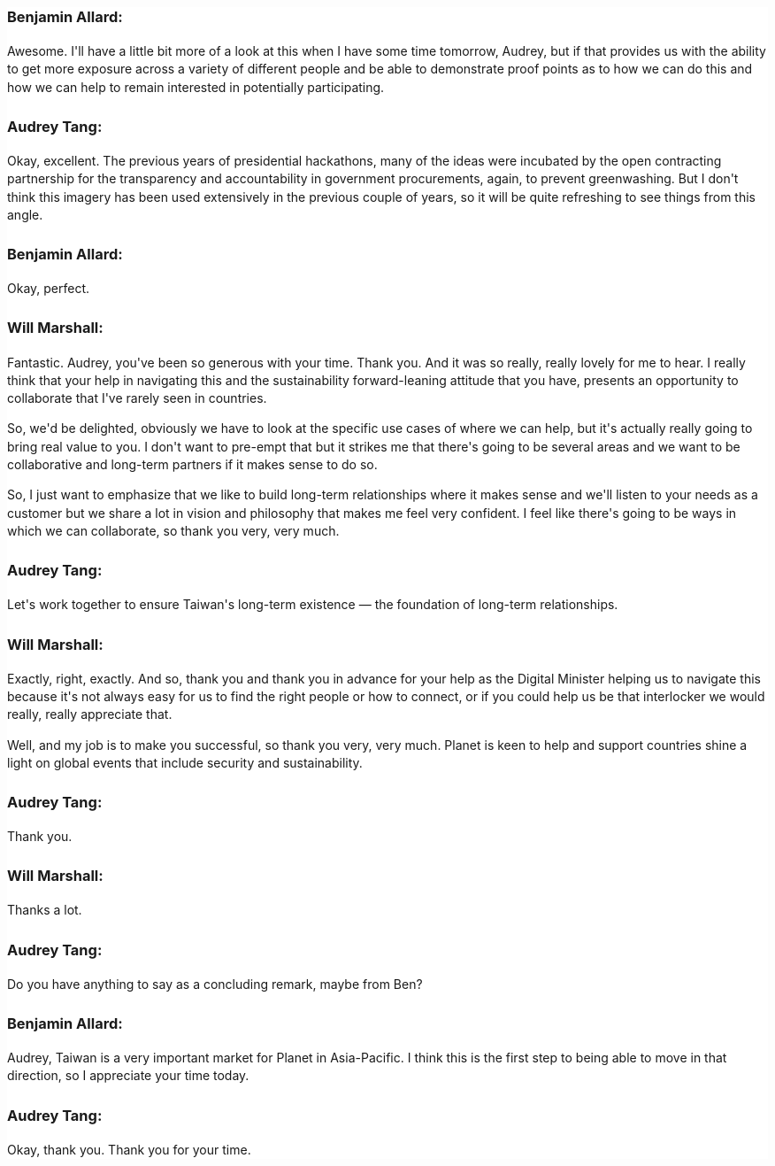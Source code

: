 ### Benjamin Allard:
Awesome. I'll have a little bit more of a look at this when I have some time tomorrow, Audrey, but if that provides us with the ability to get more exposure across a variety of different people and be able to demonstrate proof points as to how we can do this and how we can help to remain interested in potentially participating.

### Audrey Tang:
Okay, excellent. The previous years of presidential hackathons, many of the ideas were incubated by the open contracting partnership for the transparency and accountability in government procurements, again, to prevent greenwashing. But I don't think this imagery has been used extensively in the previous couple of years, so it will be quite refreshing to see things from this angle.

### Benjamin Allard:
Okay, perfect.

### Will Marshall:
Fantastic. Audrey, you've been so generous with your time. Thank you. And it was so really, really lovely for me to hear. I really think that your help in navigating this and the sustainability forward-leaning attitude that you have, presents an opportunity to collaborate that I've rarely seen in countries. 

So, we'd be delighted, obviously we have to look at the specific use cases of where we can help, but it's actually really going to bring real value to you. I don't want to pre-empt that but it strikes me that there's going to be several areas and we want to be collaborative and long-term partners if it makes sense to do so.

So, I just want to emphasize that we like to build long-term relationships where it makes sense and we'll listen to your needs as a customer but we share a lot in vision and philosophy that makes me feel very confident. I feel like there's going to be ways in which we can collaborate, so thank you very, very much.

### Audrey Tang:
Let's work together to ensure Taiwan's long-term existence — the foundation of long-term relationships.

### Will Marshall:
Exactly, right, exactly. And so, thank you and thank you in advance for your help as the Digital Minister helping us to navigate this because it's not always easy for us to find the right people or how to connect, or if you could help us be that interlocker we would really, really appreciate that.

Well, and my job is to make you successful, so thank you very, very much. Planet is keen to help and support countries shine a light on global events that include security and sustainability.

### Audrey Tang:
Thank you.

### Will Marshall:
Thanks a lot.

### Audrey Tang:
Do you have anything to say as a concluding remark, maybe from Ben?

### Benjamin Allard:
Audrey, Taiwan is a very important market for Planet in Asia-Pacific. I think this is the first step to being able to move in that direction, so I appreciate your time today.

### Audrey Tang:
Okay, thank you. Thank you for your time.

